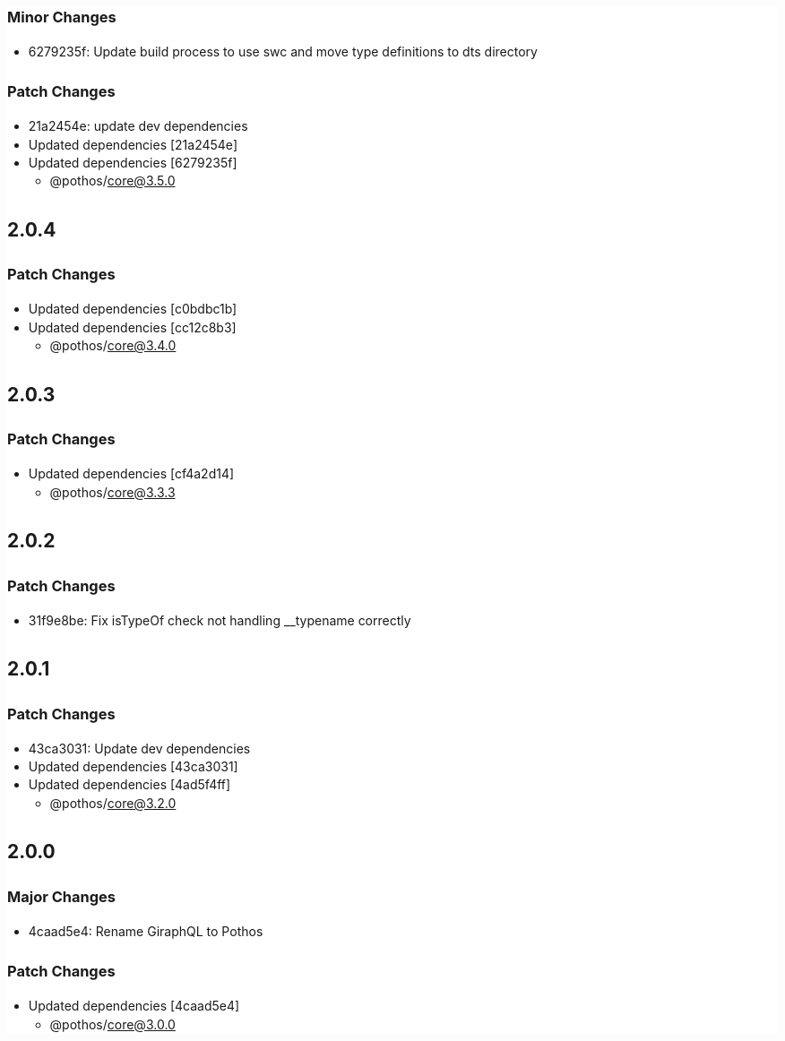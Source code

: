 ### Minor Changes

- 6279235f: Update build process to use swc and move type definitions to dts directory

### Patch Changes

- 21a2454e: update dev dependencies
- Updated dependencies [21a2454e]
- Updated dependencies [6279235f]
  - @pothos/core@3.5.0

## 2.0.4

### Patch Changes

- Updated dependencies [c0bdbc1b]
- Updated dependencies [cc12c8b3]
  - @pothos/core@3.4.0

## 2.0.3

### Patch Changes

- Updated dependencies [cf4a2d14]
  - @pothos/core@3.3.3

## 2.0.2

### Patch Changes

- 31f9e8be: Fix isTypeOf check not handling \_\_typename correctly

## 2.0.1

### Patch Changes

- 43ca3031: Update dev dependencies
- Updated dependencies [43ca3031]
- Updated dependencies [4ad5f4ff]
  - @pothos/core@3.2.0

## 2.0.0

### Major Changes

- 4caad5e4: Rename GiraphQL to Pothos

### Patch Changes

- Updated dependencies [4caad5e4]
  - @pothos/core@3.0.0
